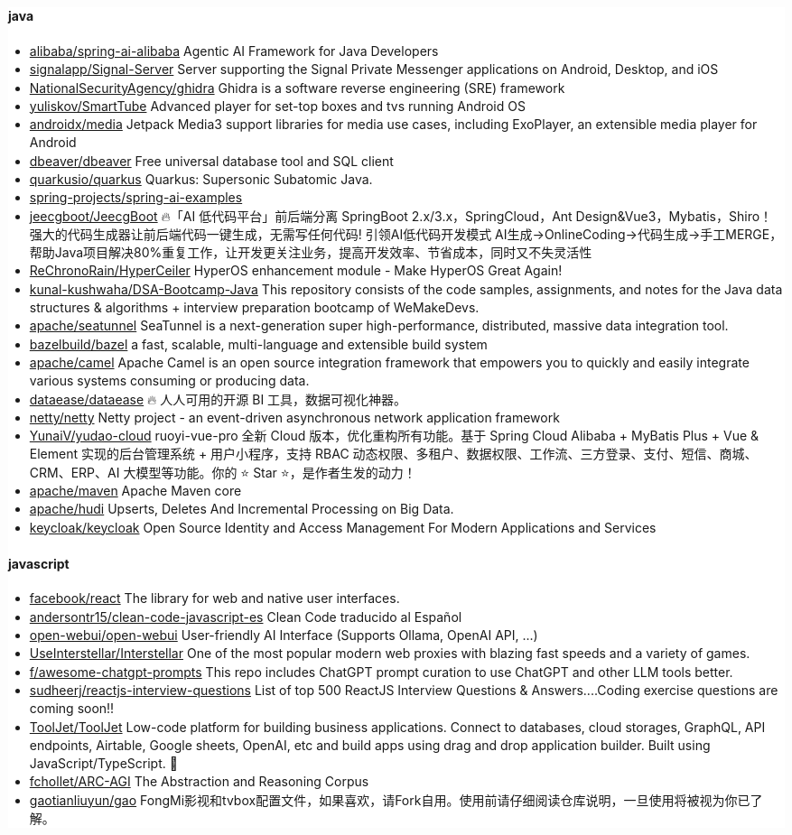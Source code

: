 #### java
* [alibaba/spring-ai-alibaba](https://github.com/alibaba/spring-ai-alibaba) Agentic AI Framework for Java Developers
* [signalapp/Signal-Server](https://github.com/signalapp/Signal-Server) Server supporting the Signal Private Messenger applications on Android, Desktop, and iOS
* [NationalSecurityAgency/ghidra](https://github.com/NationalSecurityAgency/ghidra) Ghidra is a software reverse engineering (SRE) framework
* [yuliskov/SmartTube](https://github.com/yuliskov/SmartTube) Advanced player for set-top boxes and tvs running Android OS
* [androidx/media](https://github.com/androidx/media) Jetpack Media3 support libraries for media use cases, including ExoPlayer, an extensible media player for Android
* [dbeaver/dbeaver](https://github.com/dbeaver/dbeaver) Free universal database tool and SQL client
* [quarkusio/quarkus](https://github.com/quarkusio/quarkus) Quarkus: Supersonic Subatomic Java.
* [spring-projects/spring-ai-examples](https://github.com/spring-projects/spring-ai-examples)
* [jeecgboot/JeecgBoot](https://github.com/jeecgboot/JeecgBoot) 🔥「AI 低代码平台」前后端分离 SpringBoot 2.x/3.x，SpringCloud，Ant Design&Vue3，Mybatis，Shiro！强大的代码生成器让前后端代码一键生成，无需写任何代码! 引领AI低代码开发模式 AI生成->OnlineCoding->代码生成->手工MERGE，帮助Java项目解决80%重复工作，让开发更关注业务，提高开发效率、节省成本，同时又不失灵活性
* [ReChronoRain/HyperCeiler](https://github.com/ReChronoRain/HyperCeiler) HyperOS enhancement module - Make HyperOS Great Again!
* [kunal-kushwaha/DSA-Bootcamp-Java](https://github.com/kunal-kushwaha/DSA-Bootcamp-Java) This repository consists of the code samples, assignments, and notes for the Java data structures & algorithms + interview preparation bootcamp of WeMakeDevs.
* [apache/seatunnel](https://github.com/apache/seatunnel) SeaTunnel is a next-generation super high-performance, distributed, massive data integration tool.
* [bazelbuild/bazel](https://github.com/bazelbuild/bazel) a fast, scalable, multi-language and extensible build system
* [apache/camel](https://github.com/apache/camel) Apache Camel is an open source integration framework that empowers you to quickly and easily integrate various systems consuming or producing data.
* [dataease/dataease](https://github.com/dataease/dataease) 🔥 人人可用的开源 BI 工具，数据可视化神器。
* [netty/netty](https://github.com/netty/netty) Netty project - an event-driven asynchronous network application framework
* [YunaiV/yudao-cloud](https://github.com/YunaiV/yudao-cloud) ruoyi-vue-pro 全新 Cloud 版本，优化重构所有功能。基于 Spring Cloud Alibaba + MyBatis Plus + Vue & Element 实现的后台管理系统 + 用户小程序，支持 RBAC 动态权限、多租户、数据权限、工作流、三方登录、支付、短信、商城、CRM、ERP、AI 大模型等功能。你的 ⭐️ Star ⭐️，是作者生发的动力！
* [apache/maven](https://github.com/apache/maven) Apache Maven core
* [apache/hudi](https://github.com/apache/hudi) Upserts, Deletes And Incremental Processing on Big Data.
* [keycloak/keycloak](https://github.com/keycloak/keycloak) Open Source Identity and Access Management For Modern Applications and Services

#### javascript
* [facebook/react](https://github.com/facebook/react) The library for web and native user interfaces.
* [andersontr15/clean-code-javascript-es](https://github.com/andersontr15/clean-code-javascript-es) Clean Code traducido al Español
* [open-webui/open-webui](https://github.com/open-webui/open-webui) User-friendly AI Interface (Supports Ollama, OpenAI API, ...)
* [UseInterstellar/Interstellar](https://github.com/UseInterstellar/Interstellar) One of the most popular modern web proxies with blazing fast speeds and a variety of games.
* [f/awesome-chatgpt-prompts](https://github.com/f/awesome-chatgpt-prompts) This repo includes ChatGPT prompt curation to use ChatGPT and other LLM tools better.
* [sudheerj/reactjs-interview-questions](https://github.com/sudheerj/reactjs-interview-questions) List of top 500 ReactJS Interview Questions & Answers....Coding exercise questions are coming soon!!
* [ToolJet/ToolJet](https://github.com/ToolJet/ToolJet) Low-code platform for building business applications. Connect to databases, cloud storages, GraphQL, API endpoints, Airtable, Google sheets, OpenAI, etc and build apps using drag and drop application builder. Built using JavaScript/TypeScript. 🚀
* [fchollet/ARC-AGI](https://github.com/fchollet/ARC-AGI) The Abstraction and Reasoning Corpus
* [gaotianliuyun/gao](https://github.com/gaotianliuyun/gao) FongMi影视和tvbox配置文件，如果喜欢，请Fork自用。使用前请仔细阅读仓库说明，一旦使用将被视为你已了解。